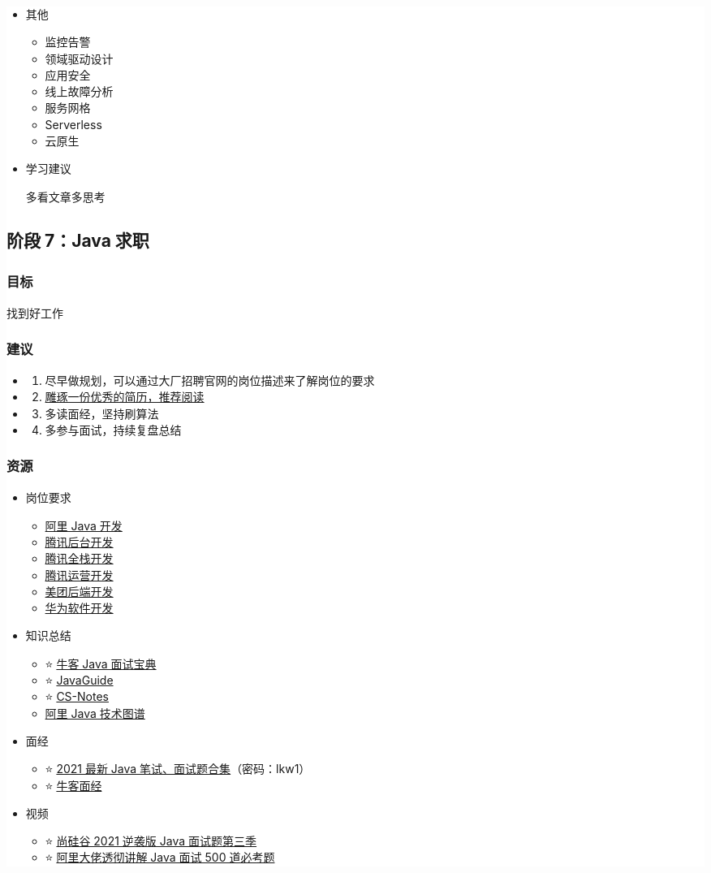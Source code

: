 - 其他

    - 监控告警
    - 领域驱动设计
    - 应用安全
    - 线上故障分析
    - 服务网格
    - Serverless
    - 云原生

- 学习建议

    多看文章多思考

    

## 阶段 7：Java 求职

### 目标

找到好工作


### 建议

- 1. 尽早做规划，可以通过大厂招聘官网的岗位描述来了解岗位的要求
- 2. [雕琢一份优秀的简历，推荐阅读](https://mp.weixin.qq.com/s/wfabzdpOPdq89faFFpZ4NA)
- 3. 多读面经，坚持刷算法
- 4. 多参与面试，持续复盘总结

### 资源

- 岗位要求

    - [阿里 Java 开发](https://campus.alibaba.com/position.htm?refno=12699)
    - [腾讯后台开发](https://join.qq.com/post_detail.html?pid=1&id=101&tid=2)
    - [腾讯全栈开发](https://join.qq.com/post_detail.html?pid=1&id=137&tid=2)
    - [腾讯运营开发](https://join.qq.com/post_detail.html?pid=1&id=105&tid=2)
    - [美团后端开发](https://campus.meituan.com/jobs?jobFamily=1&jobId=4005&jobType=1&pageNo=2)
    - [华为软件开发](https://career.huawei.com/reccampportal/portal5/campus-recruitment-detail.html?jobId=176044)

- 知识总结

    - ⭐ [牛客 Java 面试宝典](https://www.nowcoder.com/tutorial/94)
    - ⭐ [JavaGuide](https://snailclimb.gitee.io/javaguide/#/)
    - ⭐ [CS-Notes](http://www.cyc2018.xyz/)
    - [阿里 Java 技术图谱](https://developer.aliyun.com/graph/java)

- 面经

    - ⭐ [2021 最新 Java 笔试、面试题合集](https://pan.baidu.com/s/1DE4HAu-DS80n7VOaGpU_KQ)（密码：lkw1）
    - ⭐ [牛客面经](https://www.nowcoder.com/discuss/experience?tagId=639)

- 视频

    - ⭐ [尚硅谷 2021 逆袭版 Java 面试题第三季](https://www.bilibili.com/video/BV1Hy4y1B78T)
    - ⭐ [阿里大佬透彻讲解 Java 面试 500 道必考题](https://www.bilibili.com/video/BV1yU4y1J7Bb)
